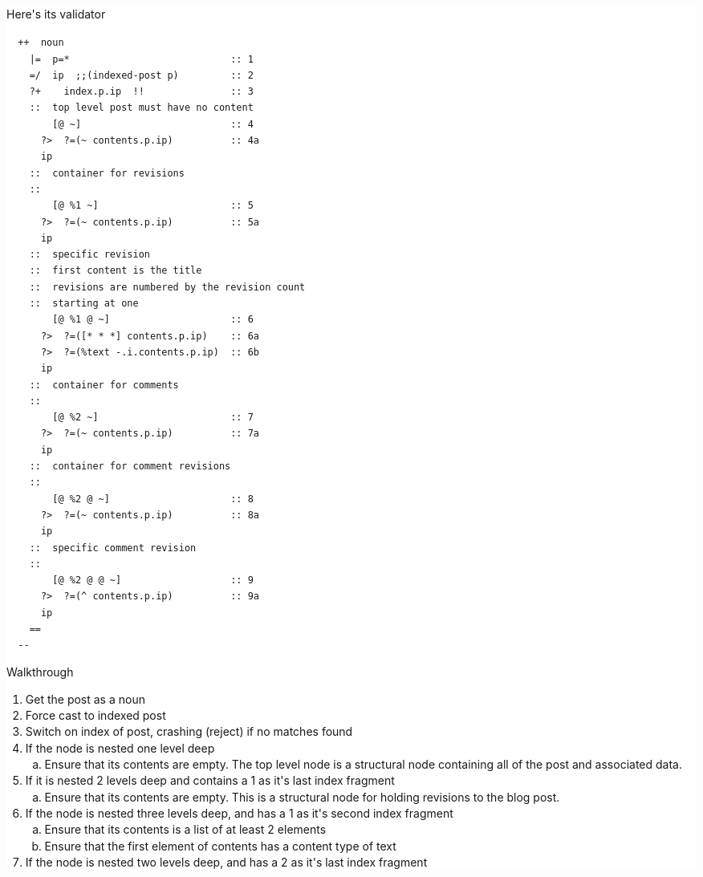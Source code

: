 Here's its validator
```
  ++  noun
    |=  p=*                            :: 1
    =/  ip  ;;(indexed-post p)         :: 2
    ?+    index.p.ip  !!               :: 3
    ::  top level post must have no content
        [@ ~]                          :: 4
      ?>  ?=(~ contents.p.ip)          :: 4a
      ip
    ::  container for revisions
    ::
        [@ %1 ~]                       :: 5
      ?>  ?=(~ contents.p.ip)          :: 5a
      ip
    ::  specific revision
    ::  first content is the title
    ::  revisions are numbered by the revision count
    ::  starting at one
        [@ %1 @ ~]                     :: 6
      ?>  ?=([* * *] contents.p.ip)    :: 6a
      ?>  ?=(%text -.i.contents.p.ip)  :: 6b
      ip
    ::  container for comments
    ::
        [@ %2 ~]                       :: 7
      ?>  ?=(~ contents.p.ip)          :: 7a
      ip
    ::  container for comment revisions
    ::
        [@ %2 @ ~]                     :: 8
      ?>  ?=(~ contents.p.ip)          :: 8a
      ip
    ::  specific comment revision
    ::
        [@ %2 @ @ ~]                   :: 9
      ?>  ?=(^ contents.p.ip)          :: 9a
      ip
    ==
  --
```

Walkthrough


<ol>
  
  <li>Get the post as a noun</li>
  <li>Force cast to indexed post</li>
  <li>Switch on index of post, crashing (reject) if no matches found</li>
  <li>If the node is nested one level deep
    <ol type="a"><li>Ensure that its contents are empty. The top level node is a structural node containing all of the post and associated data.</li></ol>
  </li>
  <li>If it is nested 2 levels deep and contains a 1 as it's last index fragment
    <ol type="a"><li>Ensure that its contents are empty. This is a structural node for holding revisions to the blog post.</li></ol>
  </li>
  <li>If the node is nested three levels deep, and has a 1 as it's second index fragment
    <ol type="a">
      <li>Ensure that its contents is a list of at least 2 elements</li>
      <li>Ensure that the first element of contents has a content type of text</li>
    </ol>
  </li>
  <li>If the node is nested two levels deep, and has a 2 as it's last index fragment
